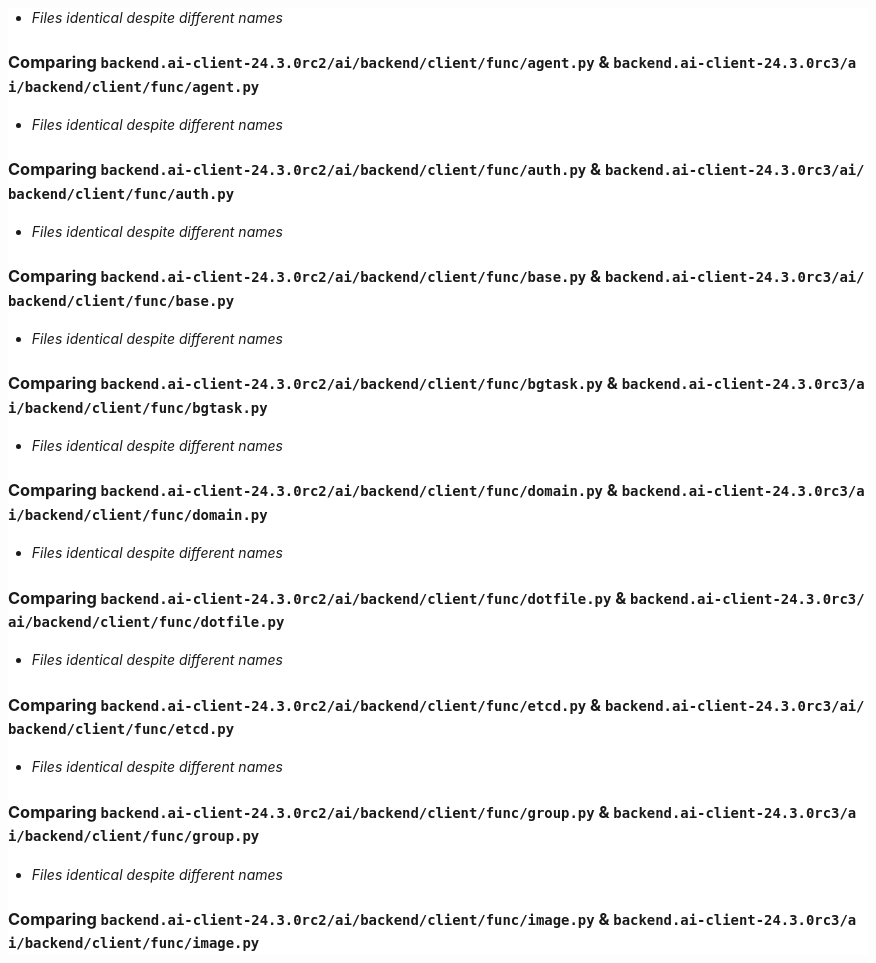  * *Files identical despite different names*

### Comparing `backend.ai-client-24.3.0rc2/ai/backend/client/func/agent.py` & `backend.ai-client-24.3.0rc3/ai/backend/client/func/agent.py`

 * *Files identical despite different names*

### Comparing `backend.ai-client-24.3.0rc2/ai/backend/client/func/auth.py` & `backend.ai-client-24.3.0rc3/ai/backend/client/func/auth.py`

 * *Files identical despite different names*

### Comparing `backend.ai-client-24.3.0rc2/ai/backend/client/func/base.py` & `backend.ai-client-24.3.0rc3/ai/backend/client/func/base.py`

 * *Files identical despite different names*

### Comparing `backend.ai-client-24.3.0rc2/ai/backend/client/func/bgtask.py` & `backend.ai-client-24.3.0rc3/ai/backend/client/func/bgtask.py`

 * *Files identical despite different names*

### Comparing `backend.ai-client-24.3.0rc2/ai/backend/client/func/domain.py` & `backend.ai-client-24.3.0rc3/ai/backend/client/func/domain.py`

 * *Files identical despite different names*

### Comparing `backend.ai-client-24.3.0rc2/ai/backend/client/func/dotfile.py` & `backend.ai-client-24.3.0rc3/ai/backend/client/func/dotfile.py`

 * *Files identical despite different names*

### Comparing `backend.ai-client-24.3.0rc2/ai/backend/client/func/etcd.py` & `backend.ai-client-24.3.0rc3/ai/backend/client/func/etcd.py`

 * *Files identical despite different names*

### Comparing `backend.ai-client-24.3.0rc2/ai/backend/client/func/group.py` & `backend.ai-client-24.3.0rc3/ai/backend/client/func/group.py`

 * *Files identical despite different names*

### Comparing `backend.ai-client-24.3.0rc2/ai/backend/client/func/image.py` & `backend.ai-client-24.3.0rc3/ai/backend/client/func/image.py`
